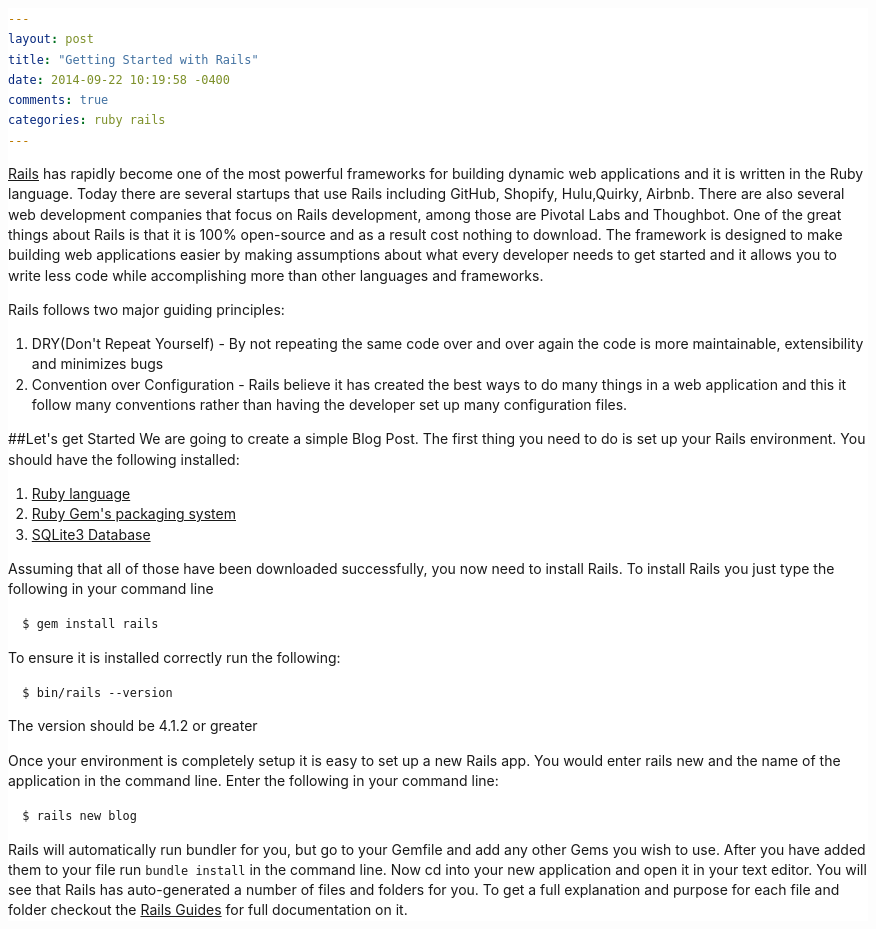 ```yaml
---
layout: post
title: "Getting Started with Rails"
date: 2014-09-22 10:19:58 -0400
comments: true
categories: ruby rails
---
```


[Rails](http://guides.rubyonrails.org/) has rapidly become one of the most powerful frameworks for building dynamic web applications and it is written in the Ruby language. Today there are several startups that use Rails including GitHub, Shopify, Hulu,Quirky, Airbnb. There are also several web development companies that focus on Rails development, among those are Pivotal Labs and Thoughbot. One of the great things about Rails is that it is 100% open-source and as a result cost nothing to download.  The framework is designed to make building web applications easier by making assumptions about what every developer needs to get started and it allows you to write less code while accomplishing more than other languages and frameworks.


Rails follows two major guiding principles: 

1. DRY(Don't Repeat Yourself) - By not repeating the same code over and over again the code is more maintainable, extensibility and minimizes bugs
2. Convention over Configuration - Rails believe it has created the best ways to do many things in a web application and this it follow many conventions rather than having the developer set up many configuration files.

##Let's get Started
We are going to create a simple Blog Post. The first thing you need to do is set up your Rails environment.  You should have the following installed:

1. [Ruby language](http://www.ocf.berkeley.edu/~kelu/interviews/questions.html)
2. [Ruby Gem's packaging system](http://rubygems.org/)
3. [SQLite3 Database](http://www.sqlite.org/)

Assuming that all of those have been downloaded successfully, you now need to install Rails. To install Rails you just type the following in your command line
```
  $ gem install rails
```
To ensure it is installed correctly run the following:
```
  $ bin/rails --version
```
The version should be 4.1.2 or greater

Once your environment is completely setup it is easy to set up a new Rails app. You would enter rails new and the name of the application in the command line.  Enter the following in your command line:

```
  $ rails new blog
```
Rails will automatically run bundler for you, but go to your Gemfile and add any other Gems you wish to use.  After you have added them to your file run ``` bundle install ``` in the command line. Now cd into your new application and open it in your text editor.  You will see that Rails has auto-generated a number of files and folders for you. To get a full explanation and purpose for each file and folder checkout the [Rails Guides](http://guides.rubyonrails.org/getting_started.html) for full documentation on it.
